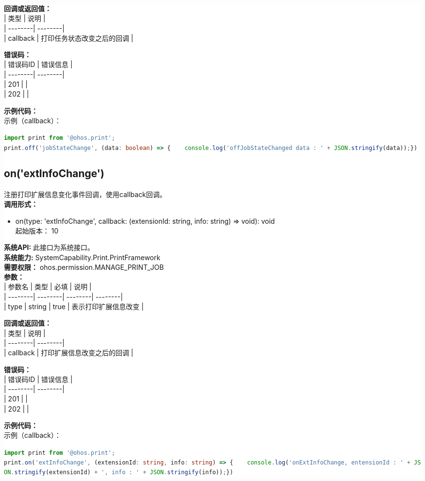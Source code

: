  **回调或返回值：**     
| 类型 | 说明 |  
| --------| --------|  
| callback | 打印任务状态改变之后的回调 |  
    
    
 **错误码：**     
| 错误码ID | 错误信息 |  
| --------| --------|  
| 201 |  |  
| 202 |  |  
    
 **示例代码：**   
示例（callback）：  
```ts    
import print from '@ohos.print';  
print.off('jobStateChange', (data: boolean) => {    console.log('offJobStateChanged data : ' + JSON.stringify(data));})    
```    
  
    
## on('extInfoChange')    
注册打印扩展信息变化事件回调，使用callback回调。  
 **调用形式：**     
    
- on(type: 'extInfoChange', callback: (extensionId: string, info: string) => void): void    
起始版本： 10  
  
 **系统API:**  此接口为系统接口。  
 **系统能力:**  SystemCapability.Print.PrintFramework  
 **需要权限：** ohos.permission.MANAGE_PRINT_JOB    
 **参数：**     
| 参数名 | 类型 | 必填 | 说明 |  
| --------| --------| --------| --------|  
| type | string | true |  表示打印扩展信息改变 |  
    
 **回调或返回值：**     
| 类型 | 说明 |  
| --------| --------|  
| callback | 打印扩展信息改变之后的回调 |  
    
    
 **错误码：**     
| 错误码ID | 错误信息 |  
| --------| --------|  
| 201 |  |  
| 202 |  |  
    
 **示例代码：**   
示例（callback）：  
```ts    
import print from '@ohos.print';  
print.on('extInfoChange', (extensionId: string, info: string) => {    console.log('onExtInfoChange, entensionId : ' + JSON.stringify(extensionId) + ', info : ' + JSON.stringify(info));})    
```    
  